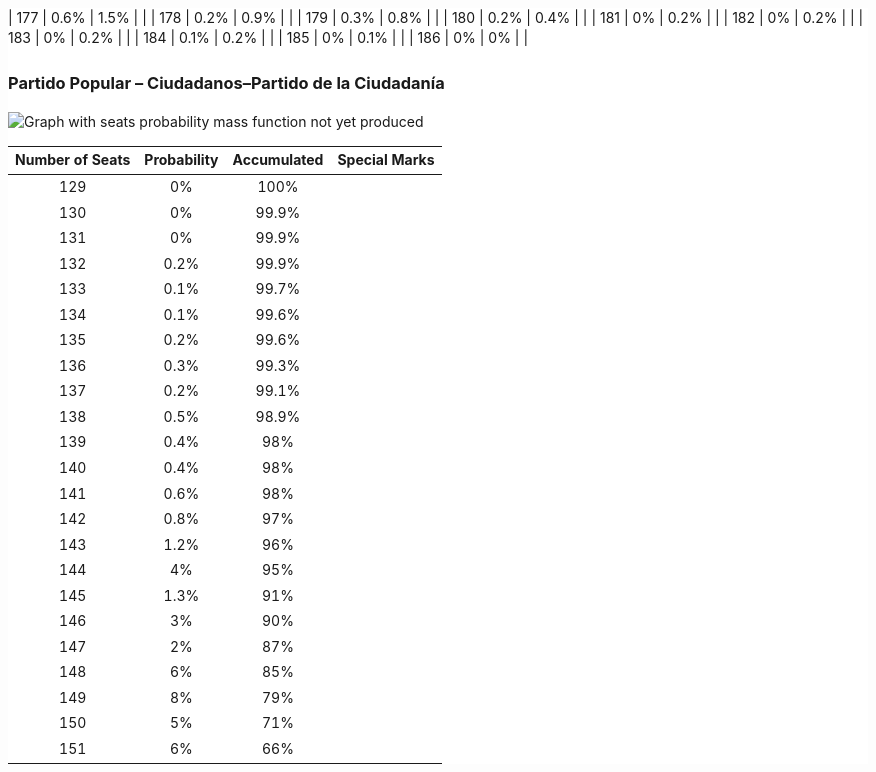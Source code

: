 | 177 | 0.6% | 1.5% |  |
| 178 | 0.2% | 0.9% |  |
| 179 | 0.3% | 0.8% |  |
| 180 | 0.2% | 0.4% |  |
| 181 | 0% | 0.2% |  |
| 182 | 0% | 0.2% |  |
| 183 | 0% | 0.2% |  |
| 184 | 0.1% | 0.2% |  |
| 185 | 0% | 0.1% |  |
| 186 | 0% | 0% |  |

### Partido Popular – Ciudadanos–Partido de la Ciudadanía

![Graph with seats probability mass function not yet produced](2019-03-15-NCReport-coalitions-seats-pmf-pp–cs.png "Seats Probability Mass Function")

| Number of Seats | Probability | Accumulated | Special Marks |
|:---------------:|:-----------:|:-----------:|:-------------:|
| 129 | 0% | 100% |  |
| 130 | 0% | 99.9% |  |
| 131 | 0% | 99.9% |  |
| 132 | 0.2% | 99.9% |  |
| 133 | 0.1% | 99.7% |  |
| 134 | 0.1% | 99.6% |  |
| 135 | 0.2% | 99.6% |  |
| 136 | 0.3% | 99.3% |  |
| 137 | 0.2% | 99.1% |  |
| 138 | 0.5% | 98.9% |  |
| 139 | 0.4% | 98% |  |
| 140 | 0.4% | 98% |  |
| 141 | 0.6% | 98% |  |
| 142 | 0.8% | 97% |  |
| 143 | 1.2% | 96% |  |
| 144 | 4% | 95% |  |
| 145 | 1.3% | 91% |  |
| 146 | 3% | 90% |  |
| 147 | 2% | 87% |  |
| 148 | 6% | 85% |  |
| 149 | 8% | 79% |  |
| 150 | 5% | 71% |  |
| 151 | 6% | 66% |  |